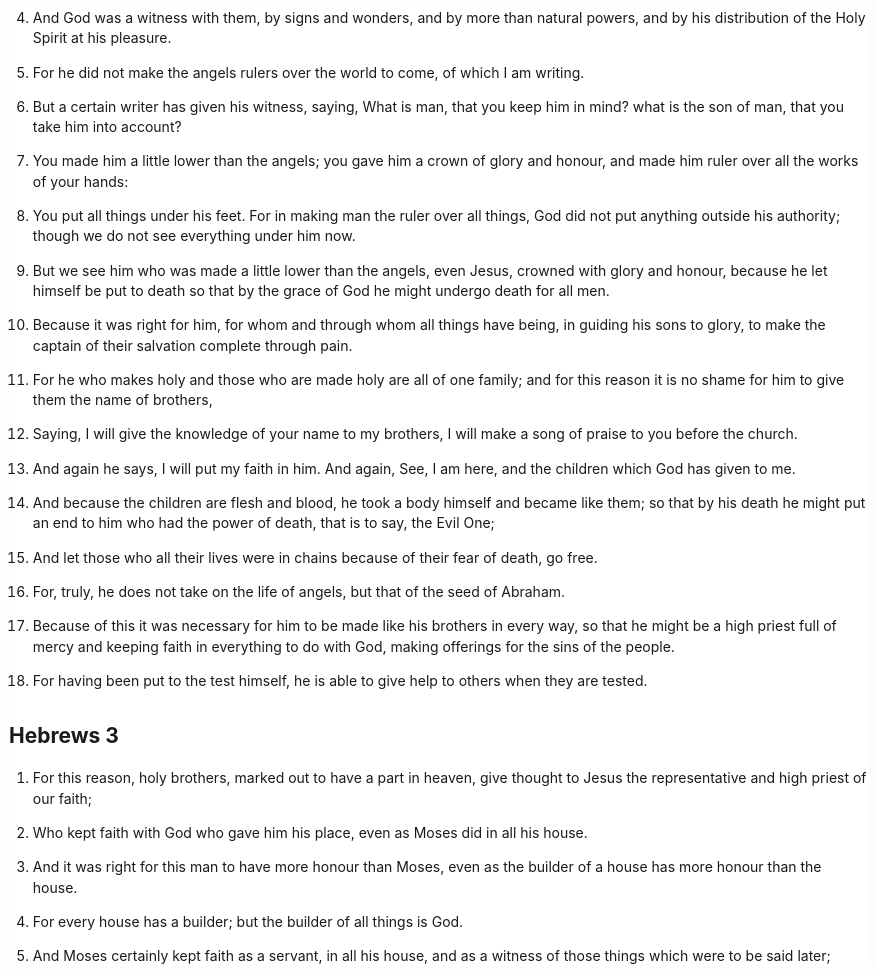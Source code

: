 4. And God was a witness with them, by signs and wonders, and by more than natural powers, and by his distribution of the Holy Spirit at his pleasure.

5. For he did not make the angels rulers over the world to come, of which I am writing.

6. But a certain writer has given his witness, saying, What is man, that you keep him in mind? what is the son of man, that you take him into account?

7. You made him a little lower than the angels; you gave him a crown of glory and honour, and made him ruler over all the works of your hands:

8. You put all things under his feet. For in making man the ruler over all things, God did not put anything outside his authority; though we do not see everything under him now.

9. But we see him who was made a little lower than the angels, even Jesus, crowned with glory and honour, because he let himself be put to death so that by the grace of God he might undergo death for all men.

10. Because it was right for him, for whom and through whom all things have being, in guiding his sons to glory, to make the captain of their salvation complete through pain.

11. For he who makes holy and those who are made holy are all of one family; and for this reason it is no shame for him to give them the name of brothers,

12. Saying, I will give the knowledge of your name to my brothers, I will make a song of praise to you before the church.

13. And again he says, I will put my faith in him. And again, See, I am here, and the children which God has given to me.

14. And because the children are flesh and blood, he took a body himself and became like them; so that by his death he might put an end to him who had the power of death, that is to say, the Evil One;

15. And let those who all their lives were in chains because of their fear of death, go free.

16. For, truly, he does not take on the life of angels, but that of the seed of Abraham.

17. Because of this it was necessary for him to be made like his brothers in every way, so that he might be a high priest full of mercy and keeping faith in everything to do with God, making offerings for the sins of the people.

18. For having been put to the test himself, he is able to give help to others when they are tested.

## Hebrews 3

1. For this reason, holy brothers, marked out to have a part in heaven, give thought to Jesus the representative and high priest of our faith;

2. Who kept faith with God who gave him his place, even as Moses did in all his house.

3. And it was right for this man to have more honour than Moses, even as the builder of a house has more honour than the house.

4. For every house has a builder; but the builder of all things is God.

5. And Moses certainly kept faith as a servant, in all his house, and as a witness of those things which were to be said later;
